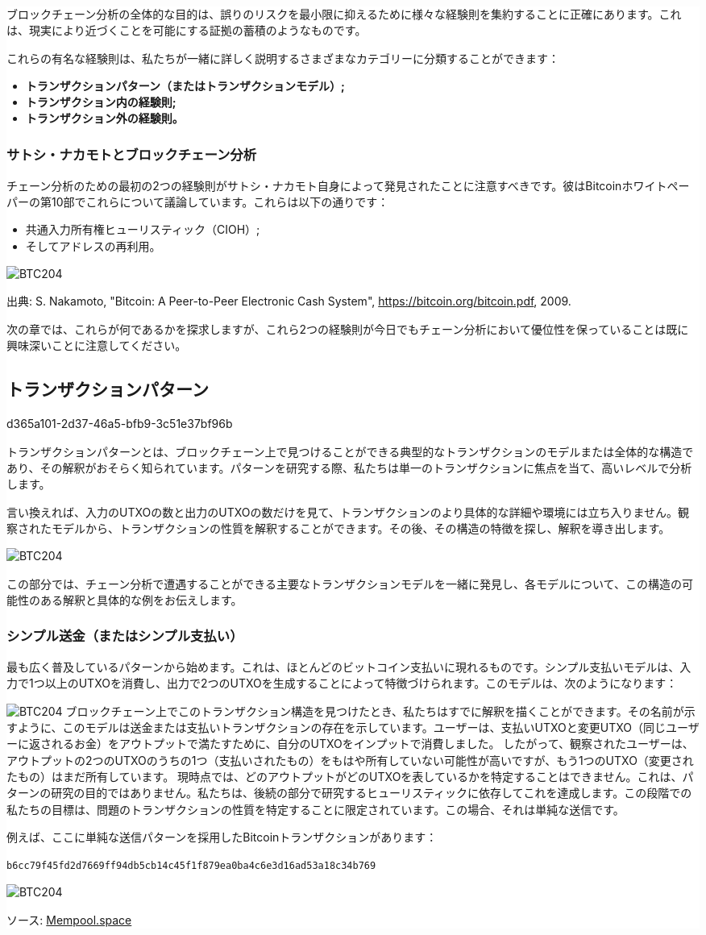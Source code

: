 ブロックチェーン分析の全体的な目的は、誤りのリスクを最小限に抑えるために様々な経験則を集約することに正確にあります。これは、現実により近づくことを可能にする証拠の蓄積のようなものです。

これらの有名な経験則は、私たちが一緒に詳しく説明するさまざまなカテゴリーに分類することができます：
- **トランザクションパターン（またはトランザクションモデル）;**
- **トランザクション内の経験則;**
- **トランザクション外の経験則。**

### サトシ・ナカモトとブロックチェーン分析
チェーン分析のための最初の2つの経験則がサトシ・ナカモト自身によって発見されたことに注意すべきです。彼はBitcoinホワイトペーパーの第10部でこれらについて議論しています。これらは以下の通りです：
- 共通入力所有権ヒューリスティック（CIOH）;
- そしてアドレスの再利用。

![BTC204](assets/notext/31/6.webp)

出典: S. Nakamoto, "Bitcoin: A Peer-to-Peer Electronic Cash System", https://bitcoin.org/bitcoin.pdf, 2009.

次の章では、これらが何であるかを探求しますが、これら2つの経験則が今日でもチェーン分析において優位性を保っていることは既に興味深いことに注意してください。

## トランザクションパターン
<chapterId>d365a101-2d37-46a5-bfb9-3c51e37bf96b</chapterId>

トランザクションパターンとは、ブロックチェーン上で見つけることができる典型的なトランザクションのモデルまたは全体的な構造であり、その解釈がおそらく知られています。パターンを研究する際、私たちは単一のトランザクションに焦点を当て、高いレベルで分析します。

言い換えれば、入力のUTXOの数と出力のUTXOの数だけを見て、トランザクションのより具体的な詳細や環境には立ち入りません。観察されたモデルから、トランザクションの性質を解釈することができます。その後、その構造の特徴を探し、解釈を導き出します。

![BTC204](assets/ja/32/01.webp)

この部分では、チェーン分析で遭遇することができる主要なトランザクションモデルを一緒に発見し、各モデルについて、この構造の可能性のある解釈と具体的な例をお伝えします。

### シンプル送金（またはシンプル支払い）

最も広く普及しているパターンから始めます。これは、ほとんどのビットコイン支払いに現れるものです。シンプル支払いモデルは、入力で1つ以上のUTXOを消費し、出力で2つのUTXOを生成することによって特徴づけられます。このモデルは、次のようになります：

![BTC204](assets/ja/32/02.webp)
ブロックチェーン上でこのトランザクション構造を見つけたとき、私たちはすでに解釈を描くことができます。その名前が示すように、このモデルは送金または支払いトランザクションの存在を示しています。ユーザーは、支払いUTXOと変更UTXO（同じユーザーに返されるお金）をアウトプットで満たすために、自分のUTXOをインプットで消費しました。
したがって、観察されたユーザーは、アウトプットの2つのUTXOのうちの1つ（支払いされたもの）をもはや所有していない可能性が高いですが、もう1つのUTXO（変更されたもの）はまだ所有しています。
現時点では、どのアウトプットがどのUTXOを表しているかを特定することはできません。これは、パターンの研究の目的ではありません。私たちは、後続の部分で研究するヒューリスティックに依存してこれを達成します。この段階での私たちの目標は、問題のトランザクションの性質を特定することに限定されています。この場合、それは単純な送信です。

例えば、ここに単純な送信パターンを採用したBitcoinトランザクションがあります：

```plaintext
b6cc79f45fd2d7669ff94db5cb14c45f1f879ea0ba4c6e3d16ad53a18c34b769
```

![BTC204](assets/ja/32/03.webp)

ソース: [Mempool.space](https://mempool.space/fr/tx/b6cc79f45fd2d7669ff94db5cb14c45f1f879ea0ba4c6e3d16ad53a18c34b769)
